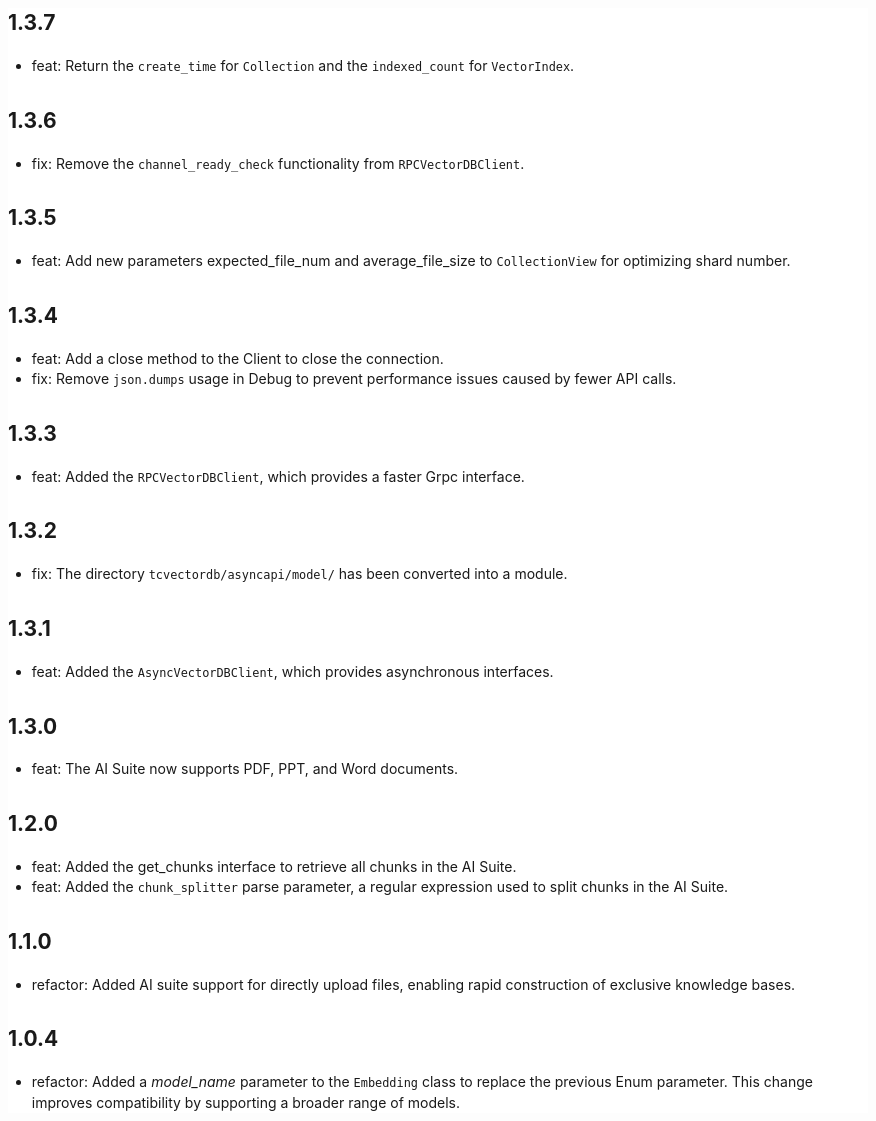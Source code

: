 
## 1.3.7
* feat: Return the `create_time` for `Collection` and the `indexed_count` for `VectorIndex`.


## 1.3.6
* fix: Remove the `channel_ready_check` functionality from `RPCVectorDBClient`.


## 1.3.5
* feat: Add new parameters expected_file_num and average_file_size to `CollectionView` for optimizing shard number.


## 1.3.4
* feat: Add a close method to the Client to close the connection.
* fix: Remove `json.dumps` usage in Debug to prevent performance issues caused by fewer API calls.


## 1.3.3
* feat: Added the `RPCVectorDBClient`, which provides a faster Grpc interface.


## 1.3.2
* fix: The directory `tcvectordb/asyncapi/model/` has been converted into a module.


## 1.3.1
* feat: Added the `AsyncVectorDBClient`, which provides asynchronous interfaces.


## 1.3.0
* feat: The AI Suite now supports PDF, PPT, and Word documents.


## 1.2.0
* feat: Added the get_chunks interface to retrieve all chunks in the AI Suite.
* feat: Added the `chunk_splitter` parse parameter, a regular expression used to split chunks in the AI Suite.


## 1.1.0
* refactor: Added AI suite support for directly upload files, enabling rapid construction of exclusive knowledge bases.


## 1.0.4
* refactor: Added a *model_name* parameter to the `Embedding` class to replace the previous Enum parameter. This change improves compatibility by supporting a broader range of models.
